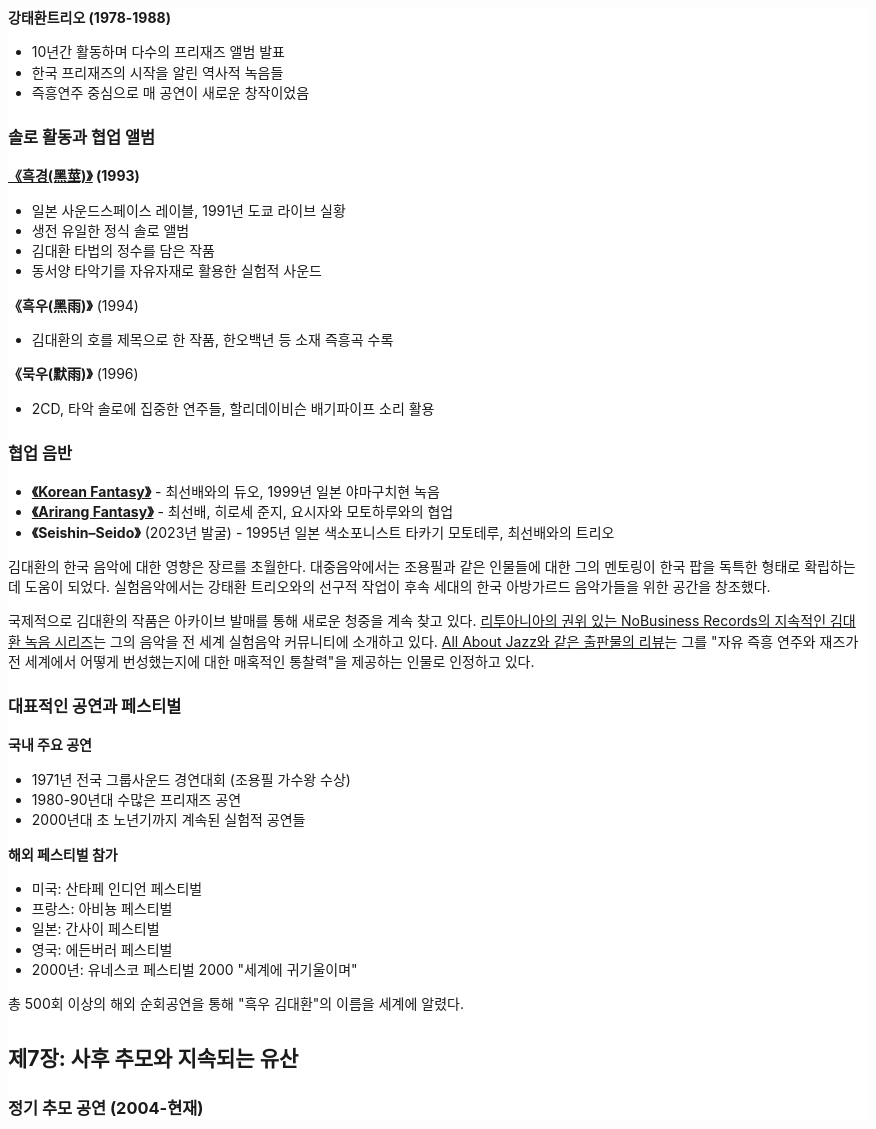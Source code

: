 **강태환트리오 (1978-1988)**
- 10년간 활동하며 다수의 프리재즈 앨범 발표
- 한국 프리재즈의 시작을 알린 역사적 녹음들
- 즉흥연주 중심으로 매 공연이 새로운 창작이었음

### 솔로 활동과 협업 앨범

**[《흑경(黑莖)》](https://www.genie.co.kr/detail/albumInfo?axnm=15035210) (1993)**
- 일본 사운드스페이스 레이블, 1991년 도쿄 라이브 실황
- 생전 유일한 정식 솔로 앨범
- 김대환 타법의 정수를 담은 작품
- 동서양 타악기를 자유자재로 활용한 실험적 사운드

**《흑우(黑雨)》** (1994)
- 김대환의 호를 제목으로 한 작품, 한오백년 등 소재 즉흥곡 수록

**《묵우(默雨)》** (1996) 
- 2CD, 타악 솔로에 집중한 연주들, 할리데이비슨 배기파이프 소리 활용

### 협업 음반
- **[《Korean Fantasy》](https://www.squidco.com/r.cgi?p=33913)** - 최선배와의 듀오, 1999년 일본 야마구치현 녹음
- **[《Arirang Fantasy》](http://www.squidco.com/miva/merchant.mvc?Screen=PROD&Store_Code=S&Product_Code=26161)** - 최선배, 히로세 준지, 요시자와 모토하루와의 협업
- **《Seishin–Seido》** (2023년 발굴) - 1995년 일본 색소포니스트 타카기 모토테루, 최선배와의 트리오

김대환의 한국 음악에 대한 영향은 장르를 초월한다. 대중음악에서는 조용필과 같은 인물들에 대한 그의 멘토링이 한국 팝을 독특한 형태로 확립하는 데 도움이 되었다. 실험음악에서는 강태환 트리오와의 선구적 작업이 후속 세대의 한국 아방가르드 음악가들을 위한 공간을 창조했다.

국제적으로 김대환의 작품은 아카이브 발매를 통해 새로운 청중을 계속 찾고 있다. [리투아니아의 권위 있는 NoBusiness Records의 지속적인 김대환 녹음 시리즈](https://www.squidco.com/r.cgi?p=33913)는 그의 음악을 전 세계 실험음악 커뮤니티에 소개하고 있다. [All About Jazz와 같은 출판물의 리뷰](https://www.allaboutjazz.com/korean-fantasy-kim-dae-hwan-choi-sun-bae-nobusiness-records__32154)는 그를 "자유 즉흥 연주와 재즈가 전 세계에서 어떻게 번성했는지에 대한 매혹적인 통찰력"을 제공하는 인물로 인정하고 있다.

### 대표적인 공연과 페스티벌

**국내 주요 공연**
- 1971년 전국 그룹사운드 경연대회 (조용필 가수왕 수상)
- 1980-90년대 수많은 프리재즈 공연
- 2000년대 초 노년기까지 계속된 실험적 공연들

**해외 페스티벌 참가**
- 미국: 산타페 인디언 페스티벌
- 프랑스: 아비뇽 페스티벌  
- 일본: 간사이 페스티벌
- 영국: 에든버러 페스티벌
- 2000년: 유네스코 페스티벌 2000 "세계에 귀기울이며"

총 500회 이상의 해외 순회공연을 통해 "흑우 김대환"의 이름을 세계에 알렸다.

## 제7장: 사후 추모와 지속되는 유산

### 정기 추모 공연 (2004-현재)
